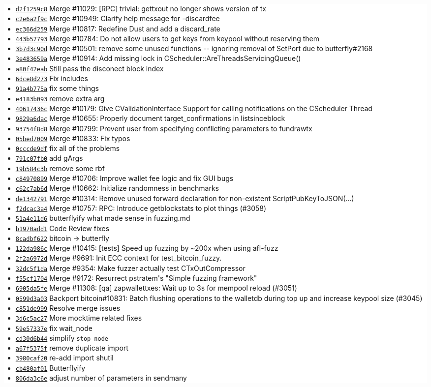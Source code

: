 - [`d2f1259c8`](https://github.com/ButterflyCoinOK/Butterfly/commit/d2f1259c8) Merge #11029: [RPC] trivial: gettxout no longer shows version of tx
- [`c2e6a2f9c`](https://github.com/ButterflyCoinOK/Butterfly/commit/c2e6a2f9c) Merge #10949: Clarify help message for -discardfee
- [`ec366d259`](https://github.com/ButterflyCoinOK/Butterfly/commit/ec366d259) Merge #10817: Redefine Dust and add a discard_rate
- [`443b57793`](https://github.com/ButterflyCoinOK/Butterfly/commit/443b57793) Merge #10784: Do not allow users to get keys from keypool without reserving them
- [`3b7d3c90d`](https://github.com/ButterflyCoinOK/Butterfly/commit/3b7d3c90d) Merge #10501: remove some unused functions -- ignoring removal of SetPort due to butterfly#2168
- [`3e483659a`](https://github.com/ButterflyCoinOK/Butterfly/commit/3e483659a) Merge #10914: Add missing lock in CScheduler::AreThreadsServicingQueue()
- [`a80f42eab`](https://github.com/ButterflyCoinOK/Butterfly/commit/a80f42eab) Still pass the disconect block index
- [`6dce8d273`](https://github.com/ButterflyCoinOK/Butterfly/commit/6dce8d273) Fix includes
- [`91a4b775a`](https://github.com/ButterflyCoinOK/Butterfly/commit/91a4b775a) fix some things
- [`e4183b093`](https://github.com/ButterflyCoinOK/Butterfly/commit/e4183b093) remove extra arg
- [`40617436c`](https://github.com/ButterflyCoinOK/Butterfly/commit/40617436c) Merge #10179: Give CValidationInterface Support for calling notifications on the CScheduler Thread
- [`9829a6dac`](https://github.com/ButterflyCoinOK/Butterfly/commit/9829a6dac) Merge #10655: Properly document target_confirmations in listsinceblock
- [`93754f8d8`](https://github.com/ButterflyCoinOK/Butterfly/commit/93754f8d8) Merge #10799: Prevent user from specifying conflicting parameters to fundrawtx
- [`05bed7009`](https://github.com/ButterflyCoinOK/Butterfly/commit/05bed7009) Merge #10833: Fix typos
- [`0cccde9df`](https://github.com/ButterflyCoinOK/Butterfly/commit/0cccde9df) fix all of the problems
- [`791c07fb0`](https://github.com/ButterflyCoinOK/Butterfly/commit/791c07fb0) add gArgs
- [`19b584c3b`](https://github.com/ButterflyCoinOK/Butterfly/commit/19b584c3b) remove some rbf
- [`c84970899`](https://github.com/ButterflyCoinOK/Butterfly/commit/c84970899) Merge #10706: Improve wallet fee logic and fix GUI bugs
- [`c62c7ab6d`](https://github.com/ButterflyCoinOK/Butterfly/commit/c62c7ab6d) Merge #10662: Initialize randomness in benchmarks
- [`de1342791`](https://github.com/ButterflyCoinOK/Butterfly/commit/de1342791) Merge #10314: Remove unused forward declaration for non-existent ScriptPubKeyToJSON(...)
- [`f2dcac3a4`](https://github.com/ButterflyCoinOK/Butterfly/commit/f2dcac3a4) Merge #10757: RPC: Introduce getblockstats to plot things (#3058)
- [`51a4e11d6`](https://github.com/ButterflyCoinOK/Butterfly/commit/51a4e11d6) butterflyify what made sense in fuzzing.md
- [`b1970add1`](https://github.com/ButterflyCoinOK/Butterfly/commit/b1970add1) Code Review fixes
- [`8cadbf622`](https://github.com/ButterflyCoinOK/Butterfly/commit/8cadbf622) bitcoin -> butterfly
- [`122da986c`](https://github.com/ButterflyCoinOK/Butterfly/commit/122da986c) Merge #10415: [tests] Speed up fuzzing by ~200x when using afl-fuzz
- [`2f2a6972d`](https://github.com/ButterflyCoinOK/Butterfly/commit/2f2a6972d) Merge #9691: Init ECC context for test_bitcoin_fuzzy.
- [`32dc5f1da`](https://github.com/ButterflyCoinOK/Butterfly/commit/32dc5f1da) Merge #9354: Make fuzzer actually test CTxOutCompressor
- [`f55cf1704`](https://github.com/ButterflyCoinOK/Butterfly/commit/f55cf1704) Merge #9172: Resurrect pstratem's "Simple fuzzing framework"
- [`6905da5fe`](https://github.com/ButterflyCoinOK/Butterfly/commit/6905da5fe) Merge #11308: [qa] zapwallettxes: Wait up to 3s for mempool reload (#3051)
- [`0599d3a03`](https://github.com/ButterflyCoinOK/Butterfly/commit/0599d3a03) Backport bitcoin#10831: Batch flushing operations to the walletdb during top up and increase keypool size (#3045)
- [`c851de999`](https://github.com/ButterflyCoinOK/Butterfly/commit/c851de999) Resolve merge issues
- [`3d6c5ac27`](https://github.com/ButterflyCoinOK/Butterfly/commit/3d6c5ac27) More mocktime related fixes
- [`59e57337e`](https://github.com/ButterflyCoinOK/Butterfly/commit/59e57337e) fix wait_node
- [`cd30d6b44`](https://github.com/ButterflyCoinOK/Butterfly/commit/cd30d6b44) simplify `stop_node`
- [`a67f5375f`](https://github.com/ButterflyCoinOK/Butterfly/commit/a67f5375f) remove duplicate import
- [`3980caf20`](https://github.com/ButterflyCoinOK/Butterfly/commit/3980caf20) re-add import shutil
- [`cb480af01`](https://github.com/ButterflyCoinOK/Butterfly/commit/cb480af01) Butterflyify
- [`806da3c6e`](https://github.com/ButterflyCoinOK/Butterfly/commit/806da3c6e) adjust number of parameters in sendmany
